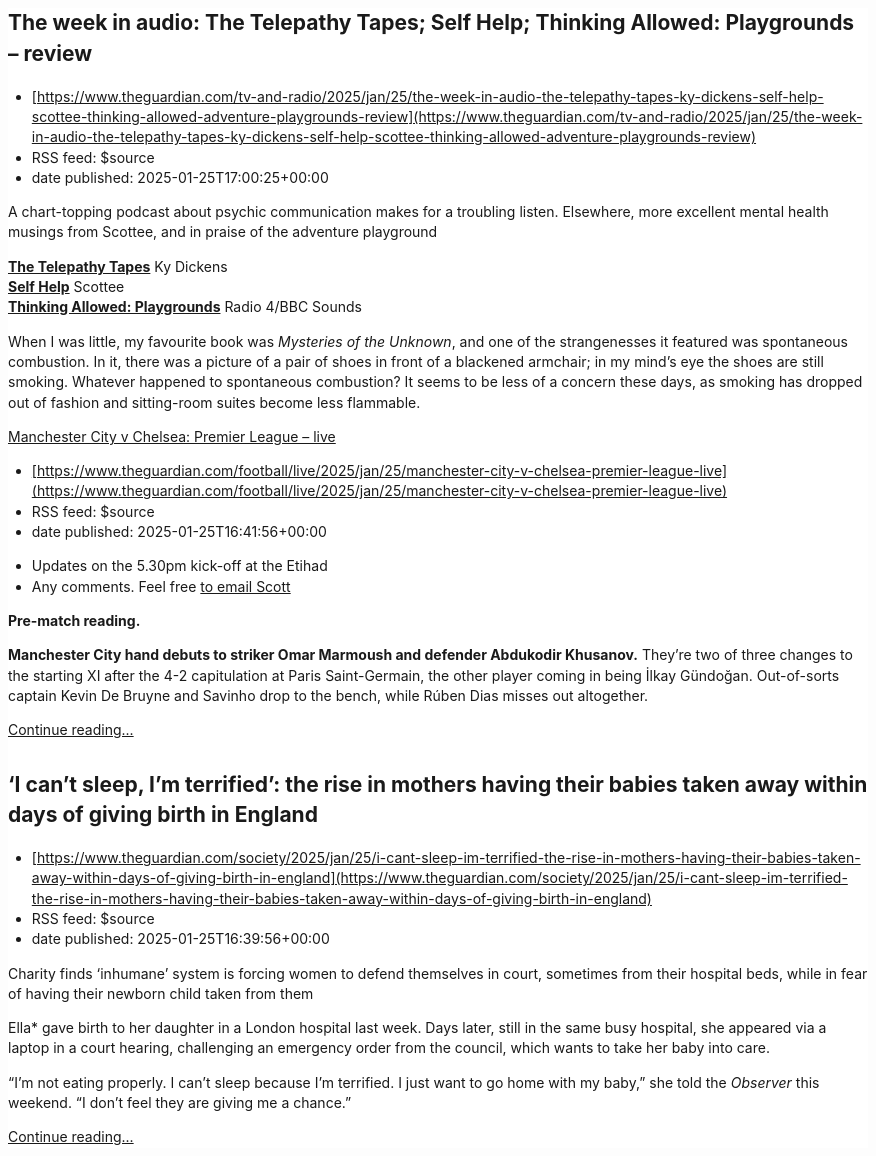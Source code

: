 ## The week in audio: The Telepathy Tapes; Self Help; Thinking Allowed: Playgrounds – review
 - [https://www.theguardian.com/tv-and-radio/2025/jan/25/the-week-in-audio-the-telepathy-tapes-ky-dickens-self-help-scottee-thinking-allowed-adventure-playgrounds-review](https://www.theguardian.com/tv-and-radio/2025/jan/25/the-week-in-audio-the-telepathy-tapes-ky-dickens-self-help-scottee-thinking-allowed-adventure-playgrounds-review)
 - RSS feed: $source
 - date published: 2025-01-25T17:00:25+00:00

<p>A chart-topping podcast about psychic communication makes for a troubling listen. Elsewhere, more excellent mental health musings from Scottee, and in praise of the adventure playground</p><p><strong><a href="https://thetelepathytapes.com/">The Telepathy Tapes</a></strong> Ky Dickens<br><strong><a href="https://scottee.co.uk/shlisten">Self Help</a></strong> Scottee<br><strong><a href="https://www.bbc.co.uk/programmes/m0027507">Thinking Allowed: Playgrounds</a></strong> Radio 4/BBC Sounds</p><p>When I was little, my favourite book was <em>Mysteries of the Unknown</em>, and one of the strangenesses it featured was spontaneous combustion. In it, there was a picture of a pair of shoes in front of a blackened armchair; in my mind’s eye the shoes are still smoking. Whatever happened to spontaneous combustion? It seems to be less of a concern these days, as smoking has dropped out of fashion and sitting-room suites become less flammable.</p> <a href="https://www.theguardian.com/tv-and-ra

## Manchester City v Chelsea: Premier League – live
 - [https://www.theguardian.com/football/live/2025/jan/25/manchester-city-v-chelsea-premier-league-live](https://www.theguardian.com/football/live/2025/jan/25/manchester-city-v-chelsea-premier-league-live)
 - RSS feed: $source
 - date published: 2025-01-25T16:41:56+00:00

<ul><li>Updates on the 5.30pm kick-off at the Etihad</li><li>Any comments. Feel free <a href="mailto:Scott.Murray@theguardian.com">to email Scott</a></li></ul><p><strong>Pre-match reading.</strong></p><p><strong>Manchester City hand debuts to striker Omar Marmoush and defender Abdukodir Khusanov.</strong> They’re two of three changes to the starting XI after the 4-2 capitulation at Paris Saint-Germain, the other player coming in being İlkay Gündoğan. Out-of-sorts captain Kevin De Bruyne and Savinho drop to the bench, while Rúben Dias misses out altogether.</p> <a href="https://www.theguardian.com/football/live/2025/jan/25/manchester-city-v-chelsea-premier-league-live">Continue reading...</a>

## ‘I can’t sleep, I’m terrified’: the rise in mothers having their babies taken away within days of giving birth in England
 - [https://www.theguardian.com/society/2025/jan/25/i-cant-sleep-im-terrified-the-rise-in-mothers-having-their-babies-taken-away-within-days-of-giving-birth-in-england](https://www.theguardian.com/society/2025/jan/25/i-cant-sleep-im-terrified-the-rise-in-mothers-having-their-babies-taken-away-within-days-of-giving-birth-in-england)
 - RSS feed: $source
 - date published: 2025-01-25T16:39:56+00:00

<p>Charity finds ‘inhumane’ system is forcing women to defend themselves in court, sometimes from their hospital beds, while in fear of having their newborn child taken from them</p><p>Ella* gave birth to her daughter in a London hospital last week. Days later, still in the same busy ­hospital, she appeared via a laptop in a court hearing, challenging an emergency order from the council, which wants to take her baby into care.</p><p>“I’m not eating properly. I can’t sleep because I’m terrified. I just want to go home with my baby,” she told the <em>Observer</em> this weekend. “I don’t feel they are giving me a chance.”</p> <a href="https://www.theguardian.com/society/2025/jan/25/i-cant-sleep-im-terrified-the-rise-in-mothers-having-their-babies-taken-away-within-days-of-giving-birth-in-england">Continue reading...</a>

